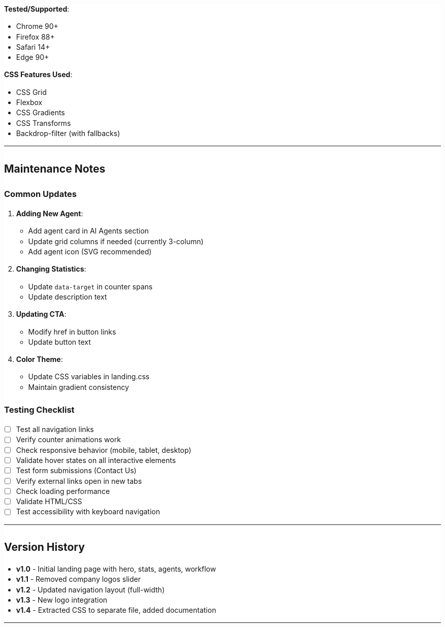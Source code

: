 **Tested/Supported**:
- Chrome 90+
- Firefox 88+
- Safari 14+
- Edge 90+

**CSS Features Used**:
- CSS Grid
- Flexbox
- CSS Gradients
- CSS Transforms
- Backdrop-filter (with fallbacks)

---

## Maintenance Notes

### Common Updates

1. **Adding New Agent**:
   - Add agent card in AI Agents section
   - Update grid columns if needed (currently 3-column)
   - Add agent icon (SVG recommended)

2. **Changing Statistics**:
   - Update `data-target` in counter spans
   - Update description text

3. **Updating CTA**:
   - Modify href in button links
   - Update button text

4. **Color Theme**:
   - Update CSS variables in landing.css
   - Maintain gradient consistency

### Testing Checklist

- [ ] Test all navigation links
- [ ] Verify counter animations work
- [ ] Check responsive behavior (mobile, tablet, desktop)
- [ ] Validate hover states on all interactive elements
- [ ] Test form submissions (Contact Us)
- [ ] Verify external links open in new tabs
- [ ] Check loading performance
- [ ] Validate HTML/CSS
- [ ] Test accessibility with keyboard navigation

---

## Version History

- **v1.0** - Initial landing page with hero, stats, agents, workflow
- **v1.1** - Removed company logos slider
- **v1.2** - Updated navigation layout (full-width)
- **v1.3** - New logo integration
- **v1.4** - Extracted CSS to separate file, added documentation

---